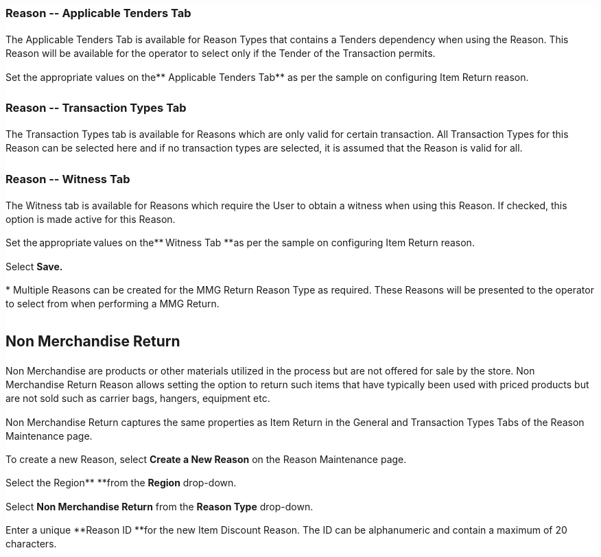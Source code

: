 ### Reason -- Applicable Tenders Tab

The Applicable Tenders Tab is available for Reason Types that contains a
Tenders dependency when using the Reason. This Reason will be available
for the operator to select only if the Tender of the Transaction
permits.

Set the appropriate values on the** Applicable Tenders Tab** as per the
sample on configuring Item Return reason.

### Reason -- Transaction Types Tab

The Transaction Types tab is available for Reasons which are only valid
for certain transaction. All Transaction Types for this Reason can be
selected here and if no transaction types are selected, it is assumed
that the Reason is valid for all.

### Reason -- Witness Tab

The Witness tab is available for Reasons which require the User to
obtain a witness when using this Reason. If checked, this option is made
active for this Reason.

Set the appropriate values on the** Witness Tab **as per the sample on
configuring Item Return reason.

Select **Save.**

\* Multiple Reasons can be created for the MMG Return Reason Type as
required. These Reasons will be presented to the operator to select from
when performing a MMG Return.

## Non Merchandise Return

Non Merchandise are products or other materials utilized in the process
but are not offered for sale by the store. Non Merchandise Return Reason
allows setting the option to return such items that have typically been
used with priced products but are not sold such as carrier bags,
hangers, equipment etc.

Non Merchandise Return captures the same properties as Item Return in
the General and Transaction Types Tabs of the Reason Maintenance page.

To create a new Reason, select **Create a New Reason** on the Reason
Maintenance page.

Select the Region** **from the **Region** drop-down. 

Select **Non Merchandise Return** from the **Reason Type** drop-down. 

Enter a unique **Reason ID **for the new Item Discount Reason. The ID
can be alphanumeric and contain a maximum of 20 characters. 

